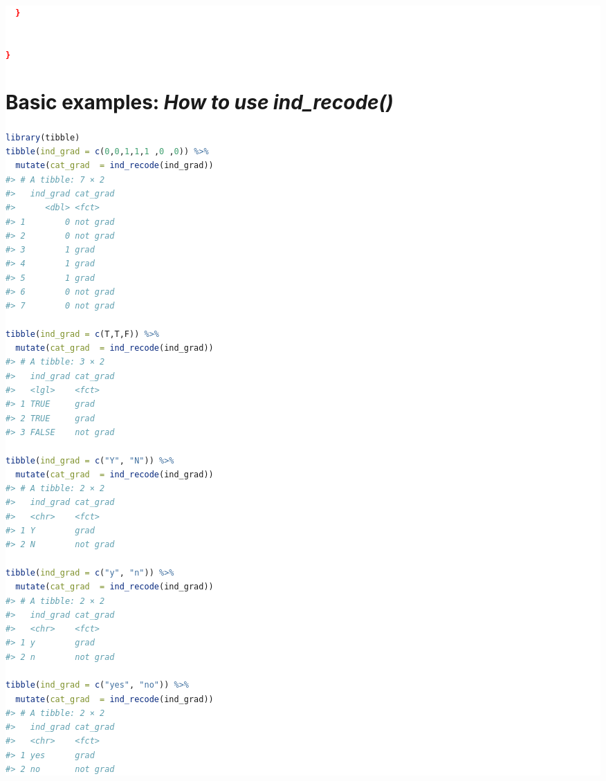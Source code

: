 ``` r
  }


}
```

# Basic examples: *How to use ind\_recode()*

``` r
library(tibble)
tibble(ind_grad = c(0,0,1,1,1 ,0 ,0)) %>%
  mutate(cat_grad  = ind_recode(ind_grad))
#> # A tibble: 7 × 2
#>   ind_grad cat_grad
#>      <dbl> <fct>   
#> 1        0 not grad
#> 2        0 not grad
#> 3        1 grad    
#> 4        1 grad    
#> 5        1 grad    
#> 6        0 not grad
#> 7        0 not grad

tibble(ind_grad = c(T,T,F)) %>%
  mutate(cat_grad  = ind_recode(ind_grad))
#> # A tibble: 3 × 2
#>   ind_grad cat_grad
#>   <lgl>    <fct>   
#> 1 TRUE     grad    
#> 2 TRUE     grad    
#> 3 FALSE    not grad

tibble(ind_grad = c("Y", "N")) %>%
  mutate(cat_grad  = ind_recode(ind_grad))
#> # A tibble: 2 × 2
#>   ind_grad cat_grad
#>   <chr>    <fct>   
#> 1 Y        grad    
#> 2 N        not grad

tibble(ind_grad = c("y", "n")) %>%
  mutate(cat_grad  = ind_recode(ind_grad))
#> # A tibble: 2 × 2
#>   ind_grad cat_grad
#>   <chr>    <fct>   
#> 1 y        grad    
#> 2 n        not grad

tibble(ind_grad = c("yes", "no")) %>%
  mutate(cat_grad  = ind_recode(ind_grad))
#> # A tibble: 2 × 2
#>   ind_grad cat_grad
#>   <chr>    <fct>   
#> 1 yes      grad    
#> 2 no       not grad
```
